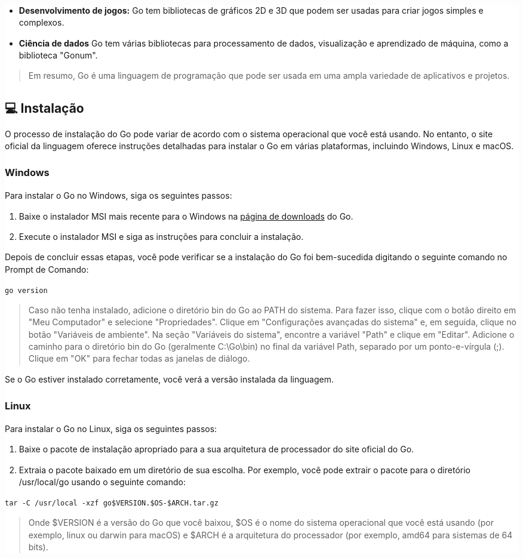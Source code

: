+ <strong>Desenvolvimento de jogos:</strong> Go tem bibliotecas de gráficos 2D e 3D que podem ser usadas para criar jogos simples e complexos.

+ <strong>Ciência de dados</strong> Go tem várias bibliotecas para processamento de dados, visualização e aprendizado de máquina, como a biblioteca "Gonum".

> Em resumo, Go é uma linguagem de programação que pode ser usada em uma ampla variedade de aplicativos e projetos.

## 💻 Instalação

<p>O processo de instalação do Go pode variar de acordo com o sistema operacional que você está usando. No entanto, o site oficial da linguagem oferece instruções detalhadas para instalar o Go em várias plataformas, incluindo Windows, Linux e macOS.</p>

### Windows

Para instalar o Go no Windows, siga os seguintes passos:

1. Baixe o instalador MSI mais recente para o Windows na <a href="https://golang.org/dl/." target="_blank">página de downloads</a>  do Go.

2.	Execute o instalador MSI e siga as instruções para concluir a instalação.

Depois de concluir essas etapas, você pode verificar se a instalação do Go foi bem-sucedida digitando o seguinte comando no Prompt de Comando:

```
go version
```

> Caso não tenha instalado, adicione o diretório bin do Go ao PATH do sistema. Para fazer isso, clique com o botão direito em "Meu Computador" e selecione "Propriedades". Clique em "Configurações avançadas do sistema" e, em seguida, clique no botão "Variáveis de ambiente". Na seção "Variáveis do sistema", encontre a variável "Path" e clique em "Editar". Adicione o caminho para o diretório bin do Go (geralmente C:\Go\bin) no final da variável Path, separado por um ponto-e-vírgula (;). Clique em "OK" para fechar todas as janelas de diálogo.


Se o Go estiver instalado corretamente, você verá a versão instalada da linguagem.

### Linux

Para instalar o Go no Linux, siga os seguintes passos:

1.	Baixe o pacote de instalação apropriado para a sua arquitetura de processador do site oficial do Go.

2.	Extraia o pacote baixado em um diretório de sua escolha. Por exemplo, você pode extrair o pacote para o diretório /usr/local/go usando o seguinte comando:

```
tar -C /usr/local -xzf go$VERSION.$OS-$ARCH.tar.gz
```

> Onde $VERSION é a versão do Go que você baixou, $OS é o nome do sistema operacional que você está usando (por exemplo, linux ou darwin para macOS) e $ARCH é a arquitetura do processador (por exemplo, amd64 para sistemas de 64 bits).
